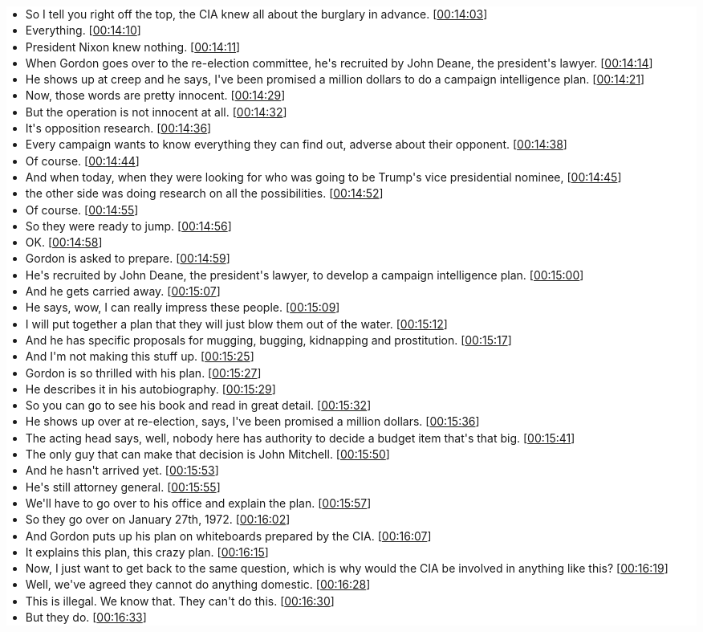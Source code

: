 *  So I tell you right off the top, the CIA knew all about the burglary in advance. [[00:14:03](https://www.youtube.com/watch?v=CCnUHIGvDVY&t=843.0s)]
*  Everything. [[00:14:10](https://www.youtube.com/watch?v=CCnUHIGvDVY&t=850.0s)]
*  President Nixon knew nothing. [[00:14:11](https://www.youtube.com/watch?v=CCnUHIGvDVY&t=851.0s)]
*  When Gordon goes over to the re-election committee, he's recruited by John Deane, the president's lawyer. [[00:14:14](https://www.youtube.com/watch?v=CCnUHIGvDVY&t=854.0s)]
*  He shows up at creep and he says, I've been promised a million dollars to do a campaign intelligence plan. [[00:14:21](https://www.youtube.com/watch?v=CCnUHIGvDVY&t=861.0s)]
*  Now, those words are pretty innocent. [[00:14:29](https://www.youtube.com/watch?v=CCnUHIGvDVY&t=869.0s)]
*  But the operation is not innocent at all. [[00:14:32](https://www.youtube.com/watch?v=CCnUHIGvDVY&t=872.0s)]
*  It's opposition research. [[00:14:36](https://www.youtube.com/watch?v=CCnUHIGvDVY&t=876.0s)]
*  Every campaign wants to know everything they can find out, adverse about their opponent. [[00:14:38](https://www.youtube.com/watch?v=CCnUHIGvDVY&t=878.0s)]
*  Of course. [[00:14:44](https://www.youtube.com/watch?v=CCnUHIGvDVY&t=884.0s)]
*  And when today, when they were looking for who was going to be Trump's vice presidential nominee, [[00:14:45](https://www.youtube.com/watch?v=CCnUHIGvDVY&t=885.0s)]
*  the other side was doing research on all the possibilities. [[00:14:52](https://www.youtube.com/watch?v=CCnUHIGvDVY&t=892.0s)]
*  Of course. [[00:14:55](https://www.youtube.com/watch?v=CCnUHIGvDVY&t=895.0s)]
*  So they were ready to jump. [[00:14:56](https://www.youtube.com/watch?v=CCnUHIGvDVY&t=896.0s)]
*  OK. [[00:14:58](https://www.youtube.com/watch?v=CCnUHIGvDVY&t=898.0s)]
*  Gordon is asked to prepare. [[00:14:59](https://www.youtube.com/watch?v=CCnUHIGvDVY&t=899.0s)]
*  He's recruited by John Deane, the president's lawyer, to develop a campaign intelligence plan. [[00:15:00](https://www.youtube.com/watch?v=CCnUHIGvDVY&t=900.0s)]
*  And he gets carried away. [[00:15:07](https://www.youtube.com/watch?v=CCnUHIGvDVY&t=907.0s)]
*  He says, wow, I can really impress these people. [[00:15:09](https://www.youtube.com/watch?v=CCnUHIGvDVY&t=909.0s)]
*  I will put together a plan that they will just blow them out of the water. [[00:15:12](https://www.youtube.com/watch?v=CCnUHIGvDVY&t=912.0s)]
*  And he has specific proposals for mugging, bugging, kidnapping and prostitution. [[00:15:17](https://www.youtube.com/watch?v=CCnUHIGvDVY&t=917.0s)]
*  And I'm not making this stuff up. [[00:15:25](https://www.youtube.com/watch?v=CCnUHIGvDVY&t=925.0s)]
*  Gordon is so thrilled with his plan. [[00:15:27](https://www.youtube.com/watch?v=CCnUHIGvDVY&t=927.0s)]
*  He describes it in his autobiography. [[00:15:29](https://www.youtube.com/watch?v=CCnUHIGvDVY&t=929.0s)]
*  So you can go to see his book and read in great detail. [[00:15:32](https://www.youtube.com/watch?v=CCnUHIGvDVY&t=932.0s)]
*  He shows up over at re-election, says, I've been promised a million dollars. [[00:15:36](https://www.youtube.com/watch?v=CCnUHIGvDVY&t=936.0s)]
*  The acting head says, well, nobody here has authority to decide a budget item that's that big. [[00:15:41](https://www.youtube.com/watch?v=CCnUHIGvDVY&t=941.0s)]
*  The only guy that can make that decision is John Mitchell. [[00:15:50](https://www.youtube.com/watch?v=CCnUHIGvDVY&t=950.0s)]
*  And he hasn't arrived yet. [[00:15:53](https://www.youtube.com/watch?v=CCnUHIGvDVY&t=953.0s)]
*  He's still attorney general. [[00:15:55](https://www.youtube.com/watch?v=CCnUHIGvDVY&t=955.0s)]
*  We'll have to go over to his office and explain the plan. [[00:15:57](https://www.youtube.com/watch?v=CCnUHIGvDVY&t=957.0s)]
*  So they go over on January 27th, 1972. [[00:16:02](https://www.youtube.com/watch?v=CCnUHIGvDVY&t=962.0s)]
*  And Gordon puts up his plan on whiteboards prepared by the CIA. [[00:16:07](https://www.youtube.com/watch?v=CCnUHIGvDVY&t=967.0s)]
*  It explains this plan, this crazy plan. [[00:16:15](https://www.youtube.com/watch?v=CCnUHIGvDVY&t=975.0s)]
*  Now, I just want to get back to the same question, which is why would the CIA be involved in anything like this? [[00:16:19](https://www.youtube.com/watch?v=CCnUHIGvDVY&t=979.0s)]
*  Well, we've agreed they cannot do anything domestic. [[00:16:28](https://www.youtube.com/watch?v=CCnUHIGvDVY&t=988.0s)]
*  This is illegal. We know that. They can't do this. [[00:16:30](https://www.youtube.com/watch?v=CCnUHIGvDVY&t=990.0s)]
*  But they do. [[00:16:33](https://www.youtube.com/watch?v=CCnUHIGvDVY&t=993.0s)]